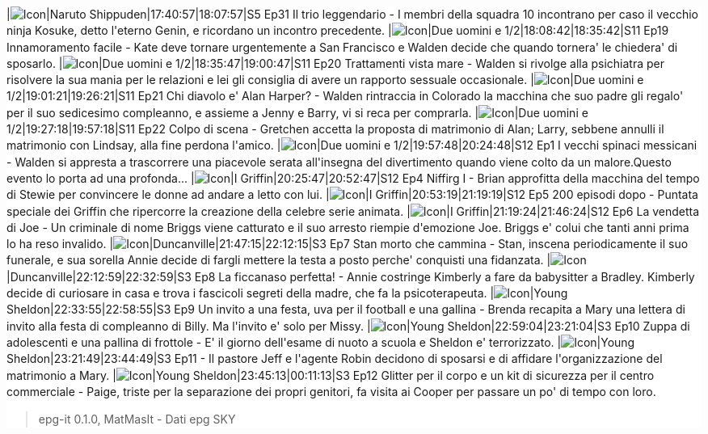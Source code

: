 |![Icon](https://guidatv.sky.it/uuid/c08025a2-62f1-4e3e-b72a-cdc15ffc00f9/cover?md5ChecksumParam=360b8e210bdf3ccb5b953447b33af0ac)|Naruto Shippuden|17:40:57|18:07:57|S5 Ep31 Il trio leggendario - I membri della squadra 10 incontrano per caso il vecchio ninja Kosuke, detto l&#039;eterno Genin, e ricordano un incontro precedente.
|![Icon](https://guidatv.sky.it/uuid/c1175b85-2f7d-4af5-b191-b37299f846e1/cover?md5ChecksumParam=5e49b4bab2e84741e1ce8c15dc7c1a5f)|Due uomini e 1/2|18:08:42|18:35:42|S11 Ep19 Innamoramento facile - Kate deve tornare urgentemente a San Francisco e Walden decide che quando tornera&#039; le chiedera&#039; di sposarlo.
|![Icon](https://guidatv.sky.it/uuid/dce3d260-33ea-4117-a14b-1bf35a5dfa4e/cover?md5ChecksumParam=5e49b4bab2e84741e1ce8c15dc7c1a5f)|Due uomini e 1/2|18:35:47|19:00:47|S11 Ep20 Trattamenti vista mare - Walden si rivolge alla psichiatra per risolvere la sua mania per le relazioni e lei gli consiglia di avere un rapporto sessuale occasionale.
|![Icon](https://guidatv.sky.it/uuid/44312eb5-55b5-45f3-bcdf-befd2bad0dea/cover?md5ChecksumParam=5e49b4bab2e84741e1ce8c15dc7c1a5f)|Due uomini e 1/2|19:01:21|19:26:21|S11 Ep21 Chi diavolo e&#039; Alan Harper? - Walden rintraccia in Colorado la macchina che suo padre gli regalo&#039; per il suo sedicesimo compleanno, e assieme a Jenny e Barry, vi si reca per comprarla.
|![Icon](https://guidatv.sky.it/uuid/683d639d-dcaf-45dc-84eb-70f3dd87deb0/cover?md5ChecksumParam=5e49b4bab2e84741e1ce8c15dc7c1a5f)|Due uomini e 1/2|19:27:18|19:57:18|S11 Ep22 Colpo di scena - Gretchen accetta la proposta di matrimonio di Alan; Larry, sebbene annulli il matrimonio con Lindsay, alla fine perdona l&#039;amico.
|![Icon](https://guidatv.sky.it/uuid/5acea072-88d6-4cc0-b4d7-7f50b52e156e/cover?md5ChecksumParam=dc38bc7cd0e26888a8a759af403c17d8)|Due uomini e 1/2|19:57:48|20:24:48|S12 Ep1 I vecchi spinaci messicani - Walden si appresta a trascorrere una piacevole serata all&#039;insegna del divertimento quando viene colto da un malore.Questo evento lo porta ad una profonda...
|![Icon](https://guidatv.sky.it/uuid/706c2e35-8720-4d3d-9c7c-9f4a0546f11d/cover?md5ChecksumParam=904f5cbcaf6f991049e1cdbbe3a92ea7)|I Griffin|20:25:47|20:52:47|S12 Ep4 Niffirg I - Brian approfitta della macchina del tempo di Stewie per convincere le donne ad andare a letto con lui.
|![Icon](https://guidatv.sky.it/uuid/7ed2fb98-f99c-4392-9775-ff2cfa857ac2/cover?md5ChecksumParam=904f5cbcaf6f991049e1cdbbe3a92ea7)|I Griffin|20:53:19|21:19:19|S12 Ep5 200 episodi dopo - Puntata speciale dei Griffin che ripercorre la creazione della celebre serie animata.
|![Icon](https://guidatv.sky.it/uuid/845c1a89-5167-480c-8f2a-ad595157371a/cover?md5ChecksumParam=904f5cbcaf6f991049e1cdbbe3a92ea7)|I Griffin|21:19:24|21:46:24|S12 Ep6 La vendetta di Joe - Un criminale di nome Briggs viene catturato e il suo arresto riempie d&#039;emozione Joe. Briggs e&#039; colui che tanti anni prima lo ha reso invalido.
|![Icon](https://guidatv.sky.it/uuid/1e64a7e2-95aa-416e-af74-6ce876cd6a70/cover?md5ChecksumParam=3f37844c80a7d6b905545966d298b688)|Duncanville|21:47:15|22:12:15|S3 Ep7 Stan morto che cammina - Stan, inscena periodicamente il suo funerale, e sua sorella Annie decide di fargli mettere la testa a posto perche&#039; conquisti una fidanzata.
|![Icon](https://guidatv.sky.it/uuid/1affdfde-d1c6-40cd-83db-f77a1793a5d1/cover?md5ChecksumParam=3f37844c80a7d6b905545966d298b688)|Duncanville|22:12:59|22:32:59|S3 Ep8 La ficcanaso perfetta! - Annie costringe Kimberly a fare da babysitter a Bradley. Kimberly decide di curiosare in casa e trova i fascicoli segreti della madre, che fa la psicoterapeuta.
|![Icon](https://guidatv.sky.it/uuid/9627d8a8-a90b-4adc-b9f2-13843ca529ee/cover?md5ChecksumParam=3c6244f197c55f92571ad286b807e293)|Young Sheldon|22:33:55|22:58:55|S3 Ep9 Un invito a una festa, uva per il football e una gallina - Brenda recapita a Mary una lettera di invito alla festa di compleanno di Billy. Ma l&#039;invito e&#039; solo per Missy.
|![Icon](https://guidatv.sky.it/uuid/0173606d-8c7e-4530-97ec-2ca6535acbfc/cover?md5ChecksumParam=3c6244f197c55f92571ad286b807e293)|Young Sheldon|22:59:04|23:21:04|S3 Ep10 Zuppa di adolescenti e una pallina di frottole - E&#039; il giorno dell&#039;esame di nuoto a scuola e Sheldon e&#039; terrorizzato.
|![Icon](https://guidatv.sky.it/uuid/1bf4a8b8-1951-4208-905b-bfee64edb728/cover?md5ChecksumParam=3c6244f197c55f92571ad286b807e293)|Young Sheldon|23:21:49|23:44:49|S3 Ep11 - Il pastore Jeff e l&#039;agente Robin decidono di sposarsi e di affidare l&#039;organizzazione del matrimonio a Mary.
|![Icon](https://guidatv.sky.it/uuid/0a6aa4cf-1f05-4e5a-963b-e5b8d7e0bcbf/cover?md5ChecksumParam=3c6244f197c55f92571ad286b807e293)|Young Sheldon|23:45:13|00:11:13|S3 Ep12 Glitter per il corpo e un kit di sicurezza per il centro commerciale - Paige, triste per la separazione dei propri genitori, fa visita ai Cooper per passare un po&#039; di tempo con loro.



 > epg-it 0.1.0, MatMasIt - Dati epg SKY